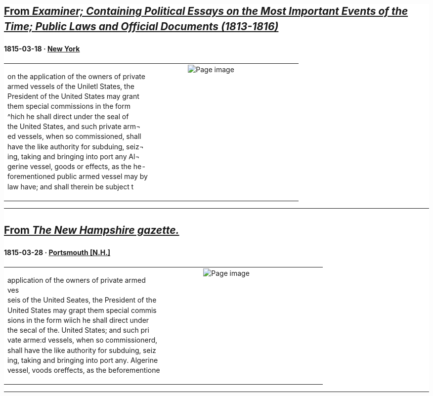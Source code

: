 
## [From _Examiner; Containing Political Essays on the Most Important Events of the Time; Public Laws and Official Documents (1813-1816)_](https://archive.org/details/sim_the-examiner-containing-political-essays_1815-03-18_3_20/page/n4/mode/1up?view=theater)

#### 1815-03-18 &middot; [New York](http://dbpedia.org/resource/New_York_City)

<table style="width: 100%;"><tr><td style="width: 50%">

  
on the application of the owners of private  
armed vessels of the Uniletl States, the  
President of the United States may grant  
them special commissions in the form  
^hich he shall direct under the seal of  
the United States, and such private arm¬  
ed vessels, when so commissioned, shall  
have the like authority for subduing, seiz¬  
ing, taking and bringing into port any Al¬  
gerine vessel, goods or effects, as the he-  
forementioned public armed vessel may by  
law have; and shall therein be subject t
</td><td style="width: 50%; max-height: 75%; margin: auto; display: block;">
<img alt="Page image" src="https://iiif.archive.org/image/iiif/2/sim_the-examiner-containing-political-essays_1815-03-18_3_20%2Fsim_the-examiner-containing-political-essays_1815-03-18_3_20_jp2.zip%2Fsim_the-examiner-containing-political-essays_1815-03-18_3_20_jp2%2Fsim_the-examiner-containing-political-essays_1815-03-18_3_20_0004.jp2/pct:7.979976442873969,69.74025974025975,41.04829210836278,15.405844155844155/600,/0/default.jpg"/>
</td>
</tr></table>

---

## [From _The New Hampshire gazette._](https://www.loc.gov/resource/sn83025588/1815-03-28/ed-1/?sp=1)

#### 1815-03-28 &middot; [Portsmouth [N.H.]](http://dbpedia.org/resource/Portsmouth%2C_New_Hampshire)

<table style="width: 100%;"><tr><td style="width: 50%">

  
application of the owners of private armed ves­  
seis of the United Seates, the President of the  
United States may grapt them special commis­  
sions in the form wiich he shall direct under  
the secal of the. United States; and such pri­  
vate arme:d vessels, when so commissionerd,  
shall have the like authority for subduing, seiz­  
ing, taking and bringing into port any. Algerine  
vessel, voods oreffects, as the beforementione
</td><td style="width: 50%; max-height: 75%; margin: auto; display: block;">
<img alt="Page image" src="https://tile.loc.gov/image-services/iiif/service:ndnp:nhd:batch_nhd_avalon_ver02:data:sn83025588:00517010820:1815032801:0261/pct:56.455331412103746,13.193491472260341,16.354466858789625,4.734365810625367/!600,600/0/default.jpg"/>
</td>
</tr></table>

---